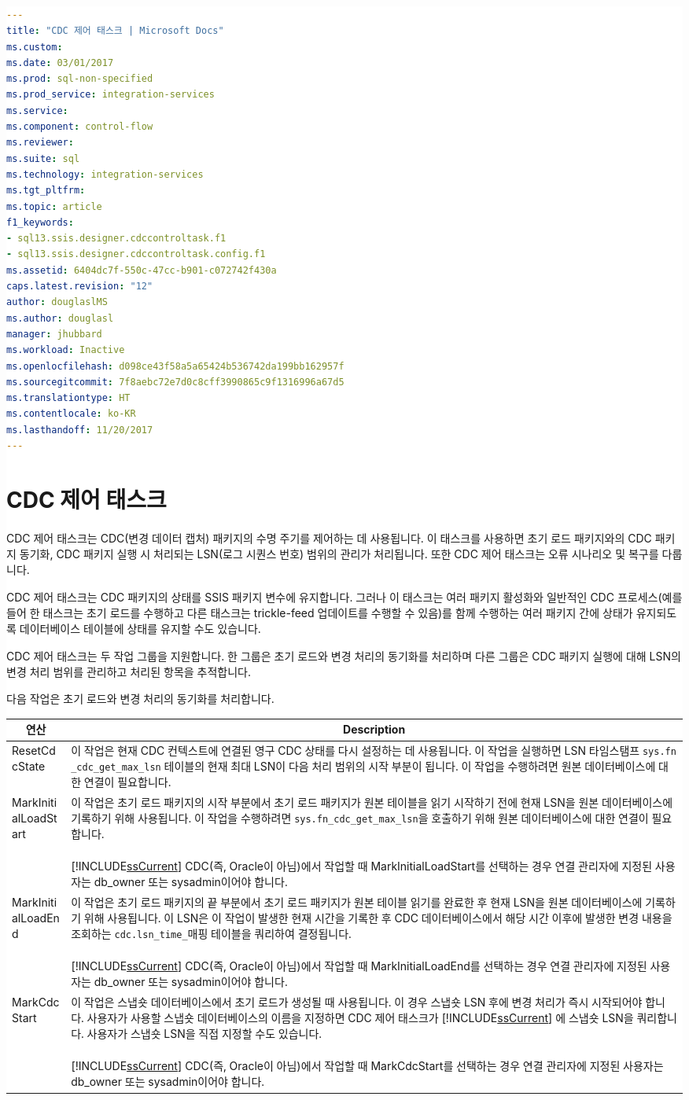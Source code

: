 ```yaml
---
title: "CDC 제어 태스크 | Microsoft Docs"
ms.custom: 
ms.date: 03/01/2017
ms.prod: sql-non-specified
ms.prod_service: integration-services
ms.service: 
ms.component: control-flow
ms.reviewer: 
ms.suite: sql
ms.technology: integration-services
ms.tgt_pltfrm: 
ms.topic: article
f1_keywords:
- sql13.ssis.designer.cdccontroltask.f1
- sql13.ssis.designer.cdccontroltask.config.f1
ms.assetid: 6404dc7f-550c-47cc-b901-c072742f430a
caps.latest.revision: "12"
author: douglaslMS
ms.author: douglasl
manager: jhubbard
ms.workload: Inactive
ms.openlocfilehash: d098ce43f58a5a65424b536742da199bb162957f
ms.sourcegitcommit: 7f8aebc72e7d0c8cff3990865c9f1316996a67d5
ms.translationtype: HT
ms.contentlocale: ko-KR
ms.lasthandoff: 11/20/2017
---
```

# <a name="cdc-control-task"></a>CDC 제어 태스크
  CDC 제어 태스크는 CDC(변경 데이터 캡처) 패키지의 수명 주기를 제어하는 데 사용됩니다. 이 태스크를 사용하면 초기 로드 패키지와의 CDC 패키지 동기화, CDC 패키지 실행 시 처리되는 LSN(로그 시퀀스 번호) 범위의 관리가 처리됩니다. 또한 CDC 제어 태스크는 오류 시나리오 및 복구를 다룹니다.  
  
 CDC 제어 태스크는 CDC 패키지의 상태를 SSIS 패키지 변수에 유지합니다. 그러나 이 태스크는 여러 패키지 활성화와 일반적인 CDC 프로세스(예를 들어 한 태스크는 초기 로드를 수행하고 다른 태스크는 trickle-feed 업데이트를 수행할 수 있음)를 함께 수행하는 여러 패키지 간에 상태가 유지되도록 데이터베이스 테이블에 상태를 유지할 수도 있습니다.  
  
 CDC 제어 태스크는 두 작업 그룹을 지원합니다. 한 그룹은 초기 로드와 변경 처리의 동기화를 처리하며 다른 그룹은 CDC 패키지 실행에 대해 LSN의 변경 처리 범위를 관리하고 처리된 항목을 추적합니다.  
  
 다음 작업은 초기 로드와 변경 처리의 동기화를 처리합니다.  
  
|연산|Description|  
|---------------|-----------------|  
|ResetCdcState|이 작업은 현재 CDC 컨텍스트에 연결된 영구 CDC 상태를 다시 설정하는 데 사용됩니다. 이 작업을 실행하면 LSN 타임스탬프 `sys.fn_cdc_get_max_lsn` 테이블의 현재 최대 LSN이 다음 처리 범위의 시작 부분이 됩니다. 이 작업을 수행하려면 원본 데이터베이스에 대한 연결이 필요합니다.|  
|MarkInitialLoadStart|이 작업은 초기 로드 패키지의 시작 부분에서 초기 로드 패키지가 원본 테이블을 읽기 시작하기 전에 현재 LSN을 원본 데이터베이스에 기록하기 위해 사용됩니다. 이 작업을 수행하려면 `sys.fn_cdc_get_max_lsn`을 호출하기 위해 원본 데이터베이스에 대한 연결이 필요합니다.<br /><br /> [!INCLUDE[ssCurrent](../../includes/sscurrent-md.md)] CDC(즉, Oracle이 아님)에서 작업할 때 MarkInitialLoadStart를 선택하는 경우 연결 관리자에 지정된 사용자는 db_owner 또는 sysadmin이어야 합니다.|  
|MarkInitialLoadEnd|이 작업은 초기 로드 패키지의 끝 부분에서 초기 로드 패키지가 원본 테이블 읽기를 완료한 후 현재 LSN을 원본 데이터베이스에 기록하기 위해 사용됩니다. 이 LSN은 이 작업이 발생한 현재 시간을 기록한 후 CDC 데이터베이스에서 해당 시간 이후에 발생한 변경 내용을 조회하는 `cdc.lsn_time_`매핑 테이블을 쿼리하여 결정됩니다.<br /><br /> [!INCLUDE[ssCurrent](../../includes/sscurrent-md.md)] CDC(즉, Oracle이 아님)에서 작업할 때 MarkInitialLoadEnd를 선택하는 경우 연결 관리자에 지정된 사용자는 db_owner 또는 sysadmin이어야 합니다.|  
|MarkCdcStart|이 작업은 스냅숏 데이터베이스에서 초기 로드가 생성될 때 사용됩니다. 이 경우 스냅숏 LSN 후에 변경 처리가 즉시 시작되어야 합니다. 사용자가 사용할 스냅숏 데이터베이스의 이름을 지정하면 CDC 제어 태스크가 [!INCLUDE[ssCurrent](../../includes/sscurrent-md.md)] 에 스냅숏 LSN을 쿼리합니다. 사용자가 스냅숏 LSN을 직접 지정할 수도 있습니다.<br /><br /> [!INCLUDE[ssCurrent](../../includes/sscurrent-md.md)] CDC(즉, Oracle이 아님)에서 작업할 때 MarkCdcStart를 선택하는 경우 연결 관리자에 지정된 사용자는 db_owner 또는 sysadmin이어야 합니다.|  
  